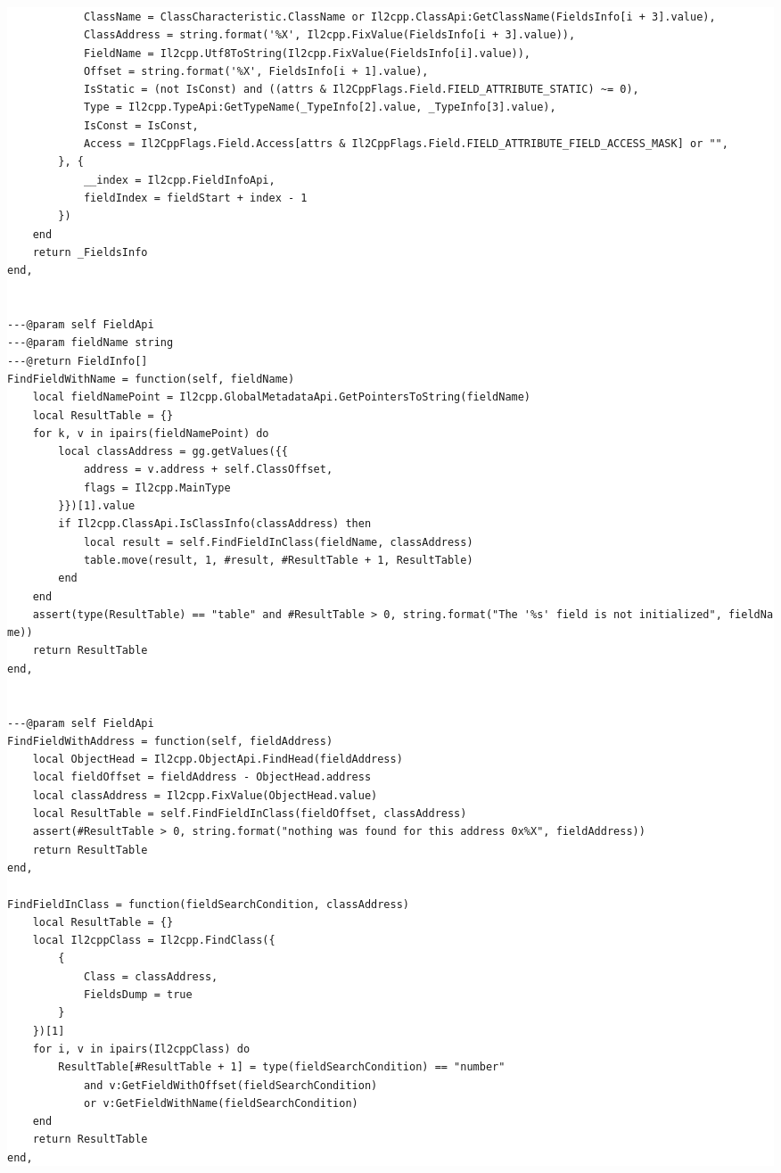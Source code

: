                 ClassName = ClassCharacteristic.ClassName or Il2cpp.ClassApi:GetClassName(FieldsInfo[i + 3].value),
                ClassAddress = string.format('%X', Il2cpp.FixValue(FieldsInfo[i + 3].value)),
                FieldName = Il2cpp.Utf8ToString(Il2cpp.FixValue(FieldsInfo[i].value)),
                Offset = string.format('%X', FieldsInfo[i + 1].value),
                IsStatic = (not IsConst) and ((attrs & Il2CppFlags.Field.FIELD_ATTRIBUTE_STATIC) ~= 0),
                Type = Il2cpp.TypeApi:GetTypeName(_TypeInfo[2].value, _TypeInfo[3].value),
                IsConst = IsConst,
                Access = Il2CppFlags.Field.Access[attrs & Il2CppFlags.Field.FIELD_ATTRIBUTE_FIELD_ACCESS_MASK] or "",
            }, {
                __index = Il2cpp.FieldInfoApi,
                fieldIndex = fieldStart + index - 1
            })
        end
        return _FieldsInfo
    end,


    ---@param self FieldApi
    ---@param fieldName string
    ---@return FieldInfo[]
    FindFieldWithName = function(self, fieldName)
        local fieldNamePoint = Il2cpp.GlobalMetadataApi.GetPointersToString(fieldName)
        local ResultTable = {}
        for k, v in ipairs(fieldNamePoint) do
            local classAddress = gg.getValues({{
                address = v.address + self.ClassOffset,
                flags = Il2cpp.MainType
            }})[1].value
            if Il2cpp.ClassApi.IsClassInfo(classAddress) then
                local result = self.FindFieldInClass(fieldName, classAddress)
                table.move(result, 1, #result, #ResultTable + 1, ResultTable)
            end
        end
        assert(type(ResultTable) == "table" and #ResultTable > 0, string.format("The '%s' field is not initialized", fieldName))
        return ResultTable
    end,


    ---@param self FieldApi
    FindFieldWithAddress = function(self, fieldAddress)
        local ObjectHead = Il2cpp.ObjectApi.FindHead(fieldAddress)
        local fieldOffset = fieldAddress - ObjectHead.address
        local classAddress = Il2cpp.FixValue(ObjectHead.value)
        local ResultTable = self.FindFieldInClass(fieldOffset, classAddress)
        assert(#ResultTable > 0, string.format("nothing was found for this address 0x%X", fieldAddress))
        return ResultTable
    end,

    FindFieldInClass = function(fieldSearchCondition, classAddress)
        local ResultTable = {}
        local Il2cppClass = Il2cpp.FindClass({
            {
                Class = classAddress, 
                FieldsDump = true
            }
        })[1]
        for i, v in ipairs(Il2cppClass) do
            ResultTable[#ResultTable + 1] = type(fieldSearchCondition) == "number" 
                and v:GetFieldWithOffset(fieldSearchCondition)
                or v:GetFieldWithName(fieldSearchCondition)
        end
        return ResultTable
    end,
